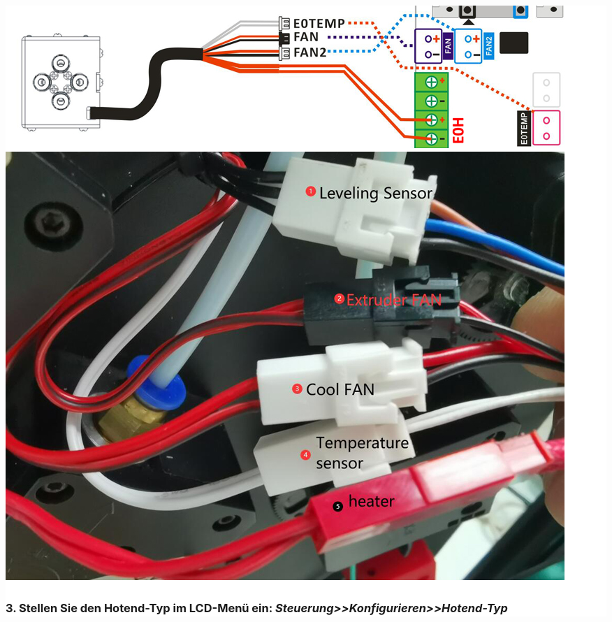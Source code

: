 ![](./E4/User_guide/wiring1.jpg) ![](./E4/User_guide/wiring2.jpg)
### 3. Stellen Sie den Hotend-Typ im LCD-Menü ein: *Steuerung>>Konfigurieren>>Hotend-Typ*